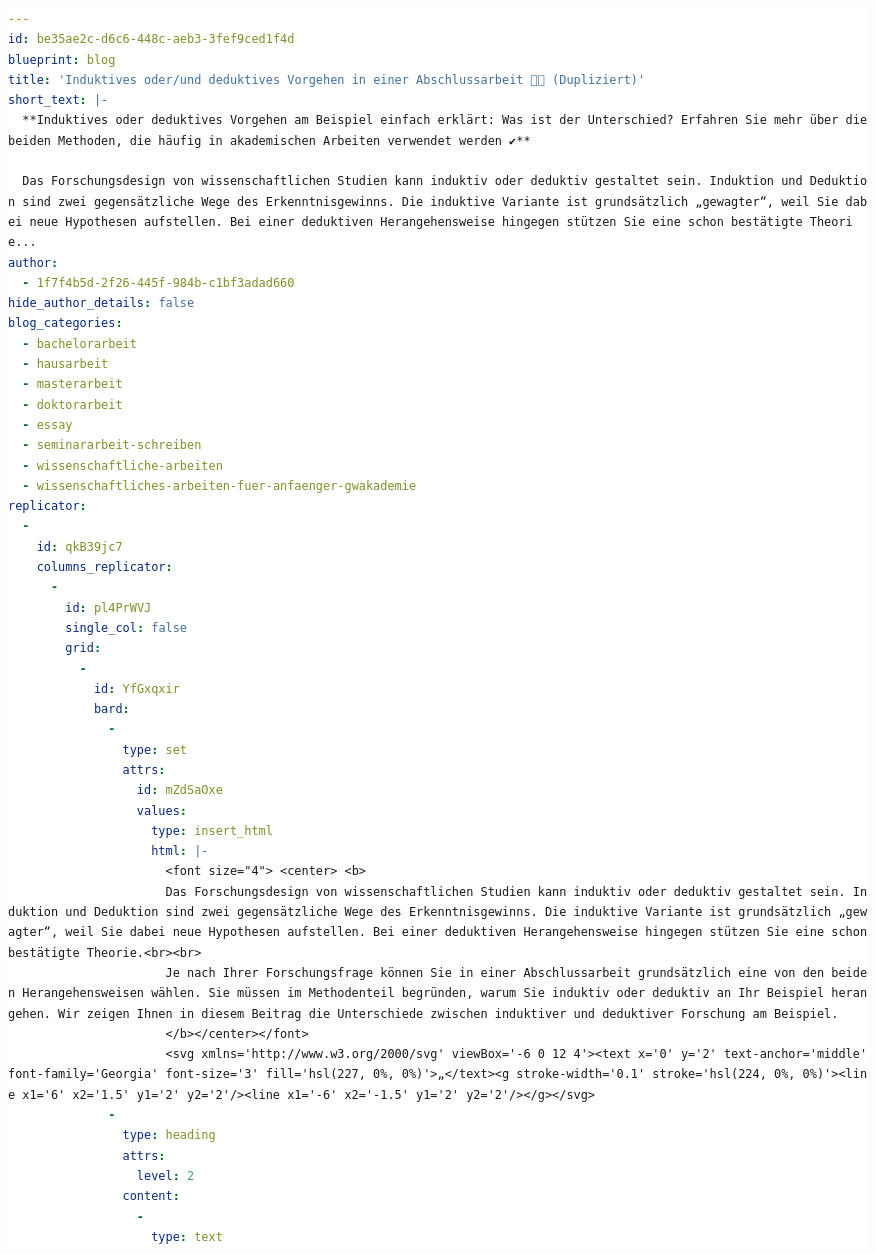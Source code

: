 ```yaml
---
id: be35ae2c-d6c6-448c-aeb3-3fef9ced1f4d
blueprint: blog
title: 'Induktives oder/und deduktives Vorgehen in einer Abschlussarbeit 👩‍🎓 (Dupliziert)'
short_text: |-
  **Induktives oder deduktives Vorgehen am Beispiel einfach erklärt: Was ist der Unterschied? Erfahren Sie mehr über die beiden Methoden, die häufig in akademischen Arbeiten verwendet werden ✔**

  Das Forschungsdesign von wissenschaftlichen Studien kann induktiv oder deduktiv gestaltet sein. Induktion und Deduktion sind zwei gegensätzliche Wege des Erkenntnisgewinns. Die induktive Variante ist grundsätzlich „gewagter“, weil Sie dabei neue Hypothesen aufstellen. Bei einer deduktiven Herangehensweise hingegen stützen Sie eine schon bestätigte Theorie...
author:
  - 1f7f4b5d-2f26-445f-984b-c1bf3adad660
hide_author_details: false
blog_categories:
  - bachelorarbeit
  - hausarbeit
  - masterarbeit
  - doktorarbeit
  - essay
  - seminararbeit-schreiben
  - wissenschaftliche-arbeiten
  - wissenschaftliches-arbeiten-fuer-anfaenger-gwakademie
replicator:
  -
    id: qkB39jc7
    columns_replicator:
      -
        id: pl4PrWVJ
        single_col: false
        grid:
          -
            id: YfGxqxir
            bard:
              -
                type: set
                attrs:
                  id: mZdSaOxe
                  values:
                    type: insert_html
                    html: |-
                      <font size="4"> <center> <b>
                      Das Forschungsdesign von wissenschaftlichen Studien kann induktiv oder deduktiv gestaltet sein. Induktion und Deduktion sind zwei gegensätzliche Wege des Erkenntnisgewinns. Die induktive Variante ist grundsätzlich „gewagter“, weil Sie dabei neue Hypothesen aufstellen. Bei einer deduktiven Herangehensweise hingegen stützen Sie eine schon bestätigte Theorie.<br><br>
                      Je nach Ihrer Forschungsfrage können Sie in einer Abschlussarbeit grundsätzlich eine von den beiden Herangehensweisen wählen. Sie müssen im Methodenteil begründen, warum Sie induktiv oder deduktiv an Ihr Beispiel herangehen. Wir zeigen Ihnen in diesem Beitrag die Unterschiede zwischen induktiver und deduktiver Forschung am Beispiel.
                      </b></center></font>
                      <svg xmlns='http://www.w3.org/2000/svg' viewBox='-6 0 12 4'><text x='0' y='2' text-anchor='middle' font-family='Georgia' font-size='3' fill='hsl(227, 0%, 0%)'>„</text><g stroke-width='0.1' stroke='hsl(224, 0%, 0%)'><line x1='6' x2='1.5' y1='2' y2='2'/><line x1='-6' x2='-1.5' y1='2' y2='2'/></g></svg>
              -
                type: heading
                attrs:
                  level: 2
                content:
                  -
                    type: text
```